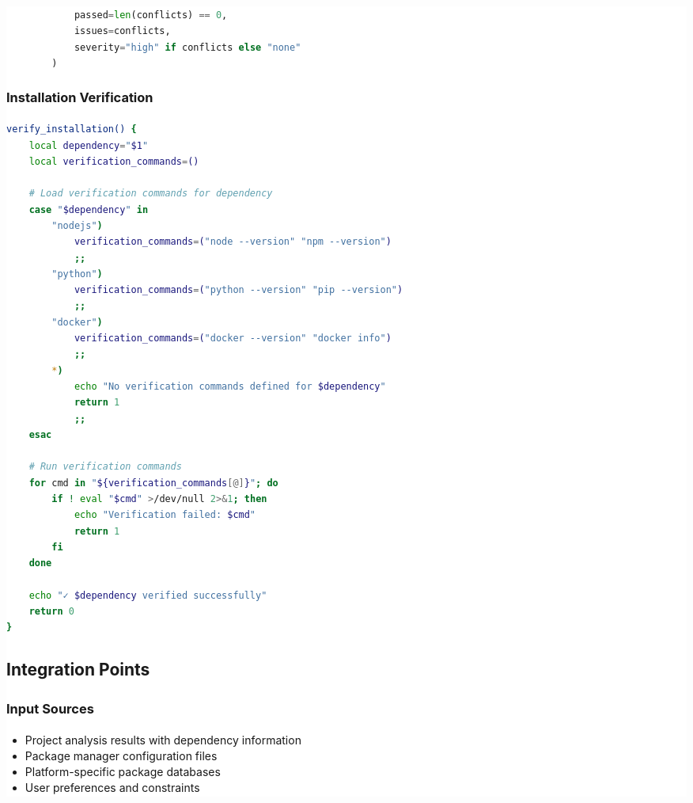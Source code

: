 ```python
            passed=len(conflicts) == 0,
            issues=conflicts,
            severity="high" if conflicts else "none"
        )
```

### Installation Verification
```bash
verify_installation() {
    local dependency="$1"
    local verification_commands=()
    
    # Load verification commands for dependency
    case "$dependency" in
        "nodejs")
            verification_commands=("node --version" "npm --version")
            ;;
        "python")
            verification_commands=("python --version" "pip --version")
            ;;
        "docker")
            verification_commands=("docker --version" "docker info")
            ;;
        *)
            echo "No verification commands defined for $dependency"
            return 1
            ;;
    esac
    
    # Run verification commands
    for cmd in "${verification_commands[@]}"; do
        if ! eval "$cmd" >/dev/null 2>&1; then
            echo "Verification failed: $cmd"
            return 1
        fi
    done
    
    echo "✓ $dependency verified successfully"
    return 0
}
```

## Integration Points

### Input Sources
- Project analysis results with dependency information
- Package manager configuration files
- Platform-specific package databases
- User preferences and constraints
